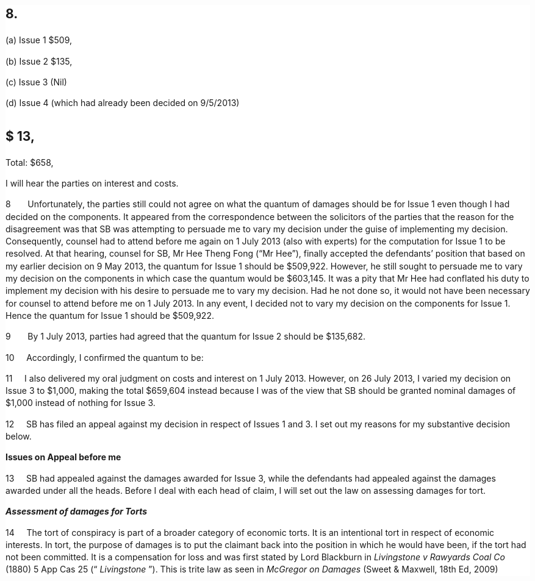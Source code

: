 
## 8. 

 (a) Issue 1 $509, 

 (b) Issue 2 $135, 

 (c) Issue 3 (Nil) 

 (d) Issue 4 (which had already been decided on 9/5/2013) 

## $ 13, 

 Total: $658, 

 I will hear the parties on interest and costs. 

8       Unfortunately, the parties still could not agree on what the quantum of damages should be for Issue 1 even though I had decided on the components. It appeared from the correspondence between the solicitors of the parties that the reason for the disagreement was that SB was attempting to persuade me to vary my decision under the guise of implementing my decision. Consequently, counsel had to attend before me again on 1 July 2013 (also with experts) for the computation for Issue 1 to be resolved. At that hearing, counsel for SB, Mr Hee Theng Fong (“Mr Hee”), finally accepted the defendants’ position that based on my earlier decision on 9 May 2013, the quantum for Issue 1 should be $509,922. However, he still sought to persuade me to vary my decision on the components in which case the quantum would be $603,145. It was a pity that Mr Hee had conflated his duty to implement my decision with his desire to persuade me to vary my decision. Had he not done so, it would not have been necessary for counsel to attend before me on 1 July 2013. In any event, I decided not to vary my decision on the components for Issue 1. Hence the quantum for Issue 1 should be $509,922. 

9       By 1 July 2013, parties had agreed that the quantum for Issue 2 should be $135,682. 

10     Accordingly, I confirmed the quantum to be: 

11     I also delivered my oral judgment on costs and interest on 1 July 2013. However, on 26 July 2013, I varied my decision on Issue 3 to $1,000, making the total $659,604 instead because I was of the view that SB should be granted nominal damages of $1,000 instead of nothing for Issue 3. 

12     SB has filed an appeal against my decision in respect of Issues 1 and 3. I set out my reasons for my substantive decision below. 

**Issues on Appeal before me** 

13     SB had appealed against the damages awarded for Issue 3, while the defendants had appealed against the damages awarded under all the heads. Before I deal with each head of claim, I will set out the law on assessing damages for tort. 

**_Assessment of damages for Torts_** 

14     The tort of conspiracy is part of a broader category of economic torts. It is an intentional tort in respect of economic interests. In tort, the purpose of damages is to put the claimant back into the position in which he would have been, if the tort had not been committed. It is a compensation for loss and was first stated by Lord Blackburn in _Livingstone v Rawyards Coal Co_ (1880) 5 App Cas 25 (“ _Livingstone_ ”). This is trite law as seen in _McGregor on Damages_ (Sweet & Maxwell, 18th Ed, 2009) 

